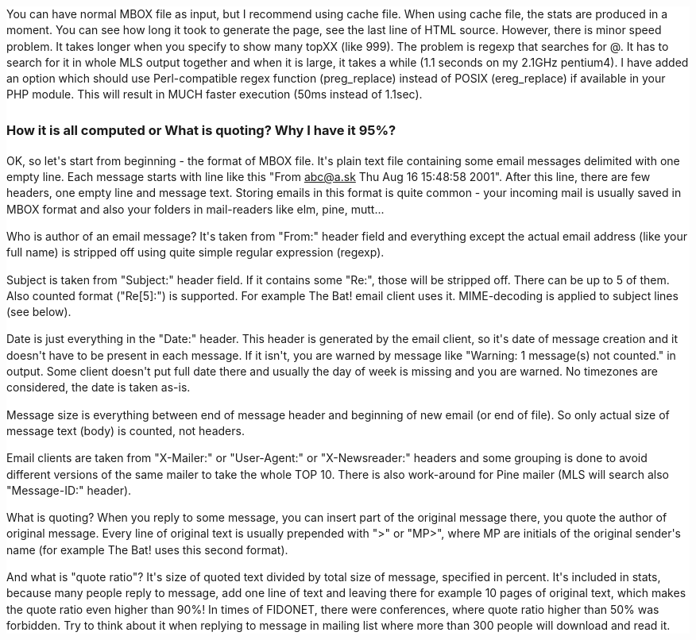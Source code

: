   You can have normal MBOX file as input, but I recommend using cache file.
  When using cache file, the stats are produced in a moment. You can see how
  long it took to generate the page, see the last line of HTML source. However,
  there is minor speed problem. It takes longer when you specify to show many
  topXX (like 999). The problem is regexp that searches for @. It has to search
  for it in whole MLS output together and when it is large, it takes a while
  (1.1 seconds on my 2.1GHz pentium4). I have added an option which should use
  Perl-compatible regex function (preg_replace) instead of POSIX (ereg_replace)
  if available in your PHP module. This will result in MUCH faster execution
  (50ms instead of 1.1sec).

### How it is all computed or What is quoting? Why I have it 95%?

  OK, so let's start from beginning - the format of MBOX file. It's plain text
  file containing some email messages delimited with one empty line. Each
  message starts with line like this "From abc@a.sk  Thu Aug 16 15:48:58 2001".
  After this line, there are few headers, one empty line and message text.
  Storing emails in this format is quite common - your incoming mail is usually
  saved in MBOX format and also your folders in mail-readers like elm, pine,
  mutt...

  Who is author of an email message? It's taken from "From:" header field and
  everything except the actual email address (like your full name) is stripped
  off using quite simple regular expression (regexp).

  Subject is taken from "Subject:" header field. If it contains some "Re:",
  those will be stripped off. There can be up to 5 of them. Also counted format
  ("Re[5]:") is supported. For example The Bat! email client uses it.
  MIME-decoding is applied to subject lines (see below).
  
  Date is just everything in the "Date:" header. This header is generated by
  the email client, so it's date of message creation and it doesn't have to
  be present in each message. If it isn't, you are warned by message like
  "Warning: 1 message(s) not counted." in output. Some client doesn't put
  full date there and usually the day of week is missing and you are warned.
  No timezones are considered, the date is taken as-is.

  Message size is everything between end of message header and beginning of
  new email (or end of file). So only actual size of message text (body) is
  counted, not headers.

  Email clients are taken from "X-Mailer:" or "User-Agent:" or "X-Newsreader:"
  headers and some grouping is done to avoid different versions of the same
  mailer to take the whole TOP 10. There is also work-around for Pine mailer
  (MLS will search also "Message-ID:" header).

  What is quoting? When you reply to some message, you can insert part of the
  original message there, you quote the author of original message. Every line
  of original text is usually prepended with ">" or "MP>", where MP are
  initials of the original sender's name (for example The Bat! uses this
  second format).

  And what is "quote ratio"? It's size of quoted text divided by total size
  of message, specified in percent. It's included in stats, because many
  people reply to message, add one line of text and leaving there for
  example 10 pages of original text, which makes the quote ratio even
  higher than 90%! In times of FIDONET, there were conferences, where quote
  ratio higher than 50% was forbidden. Try to think about it when replying
  to message in mailing list where more than 300 people will download and
  read it.

